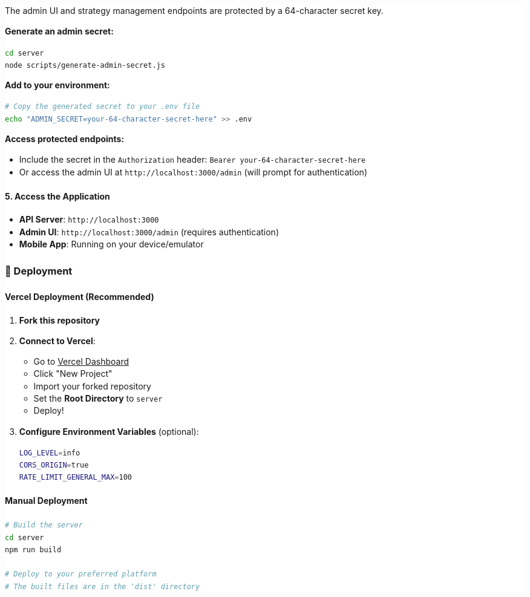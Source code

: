 The admin UI and strategy management endpoints are protected by a 64-character secret key.

**Generate an admin secret:**

```bash
cd server
node scripts/generate-admin-secret.js
```

**Add to your environment:**

```bash
# Copy the generated secret to your .env file
echo "ADMIN_SECRET=your-64-character-secret-here" >> .env
```

**Access protected endpoints:**

- Include the secret in the `Authorization` header: `Bearer your-64-character-secret-here`
- Or access the admin UI at `http://localhost:3000/admin` (will prompt for authentication)

#### 5. Access the Application

- **API Server**: `http://localhost:3000`
- **Admin UI**: `http://localhost:3000/admin` (requires authentication)
- **Mobile App**: Running on your device/emulator

### 🚀 Deployment

#### Vercel Deployment (Recommended)

1. **Fork this repository**
2. **Connect to Vercel**:

   - Go to [Vercel Dashboard](https://vercel.com/dashboard)
   - Click "New Project"
   - Import your forked repository
   - Set the **Root Directory** to `server`
   - Deploy!

3. **Configure Environment Variables** (optional):
   ```bash
   LOG_LEVEL=info
   CORS_ORIGIN=true
   RATE_LIMIT_GENERAL_MAX=100
   ```

#### Manual Deployment

```bash
# Build the server
cd server
npm run build

# Deploy to your preferred platform
# The built files are in the 'dist' directory
```

